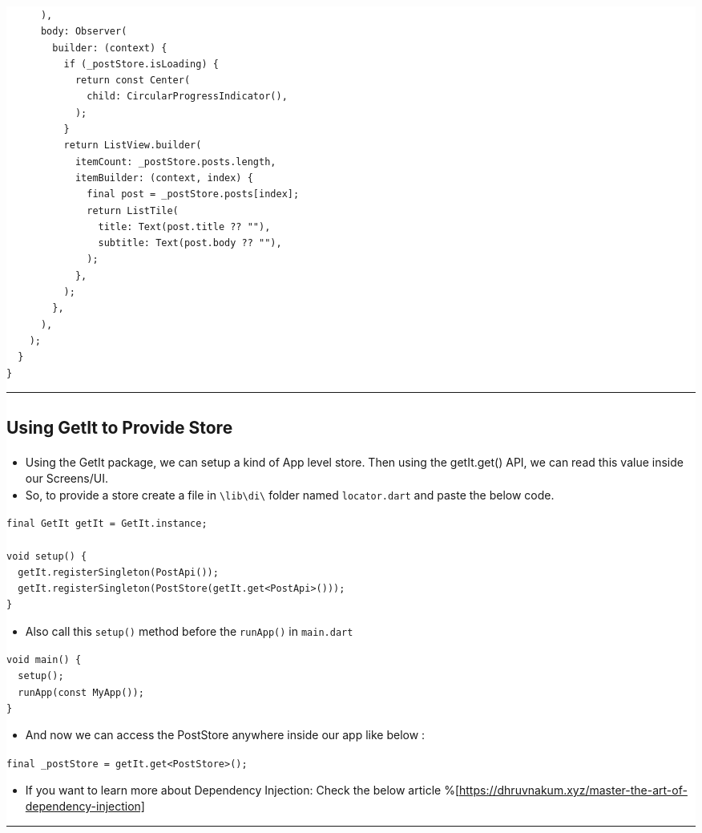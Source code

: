 ```
      ),
      body: Observer(
        builder: (context) {
          if (_postStore.isLoading) {
            return const Center(
              child: CircularProgressIndicator(),
            );
          }
          return ListView.builder(
            itemCount: _postStore.posts.length,
            itemBuilder: (context, index) {
              final post = _postStore.posts[index];
              return ListTile(
                title: Text(post.title ?? ""),
                subtitle: Text(post.body ?? ""),
              );
            },
          );
        },
      ),
    );
  }
}
```

-------------

## Using GetIt to Provide Store
- Using the GetIt package, we can setup a kind of App level store. Then using the getIt.get<T>() API, we can read this value inside our Screens/UI.
- So, to provide a store create a file in `\lib\di\` folder named `locator.dart` and paste the below code.

```
final GetIt getIt = GetIt.instance;

void setup() {
  getIt.registerSingleton(PostApi());
  getIt.registerSingleton(PostStore(getIt.get<PostApi>()));
}
```
- Also call this `setup()` method before the `runApp()` in `main.dart`

```
void main() {
  setup();
  runApp(const MyApp());
}
```

- And now we can access the PostStore anywhere inside our app like below : 

```
final _postStore = getIt.get<PostStore>();
```
- If you want to learn more about Dependency Injection: Check the below article
%[https://dhruvnakum.xyz/master-the-art-of-dependency-injection]
------------
